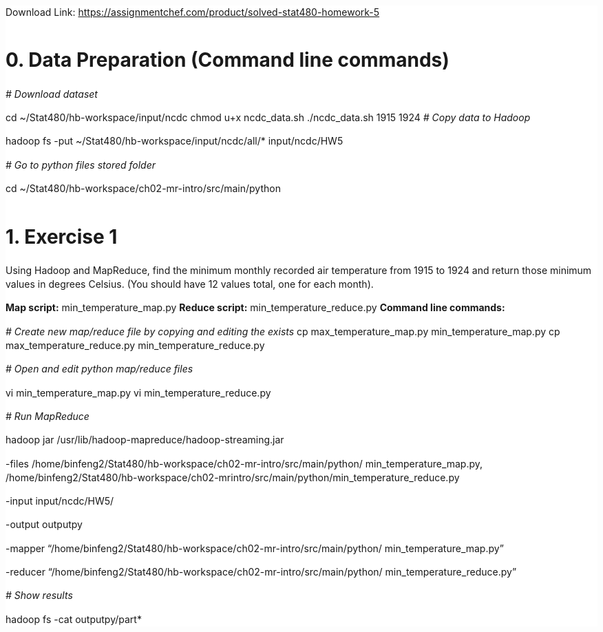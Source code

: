 Download Link: https://assignmentchef.com/product/solved-stat480-homework-5
<br>



<h1>0.   Data Preparation (Command line commands)</h1>

<em># Download dataset </em>

cd ~/Stat480/hb-workspace/input/ncdc chmod u+x ncdc_data.sh ./ncdc_data.sh 1915 1924 <em># Copy data to Hadoop </em>

hadoop fs -put ~/Stat480/hb-workspace/input/ncdc/all/* input/ncdc/HW5

<em># Go to python files stored folder </em>

cd ~/Stat480/hb-workspace/ch02-mr-intro/src/main/python




<h1>1.   Exercise 1</h1>

Using Hadoop and MapReduce, find the minimum monthly recorded air temperature from 1915 to 1924 and return those minimum values in degrees Celsius. (You should have 12 values total, one for each month).




<strong>Map script:</strong> min_temperature_map.py <strong>Reduce script:</strong> min_temperature_reduce.py <strong>Command line commands: </strong>

<em>            # Create new map/reduce file by copying and editing the exists </em>cp max_temperature_map.py min_temperature_map.py cp max_temperature_reduce.py min_temperature_reduce.py




<em># Open and edit python map/reduce files </em>

vi min_temperature_map.py vi min_temperature_reduce.py




<em>            # Run MapReduce </em>

hadoop jar /usr/lib/hadoop-mapreduce/hadoop-streaming.jar 

-files /home/binfeng2/Stat480/hb-workspace/ch02-mr-intro/src/main/python/ min_temperature_map.py, /home/binfeng2/Stat480/hb-workspace/ch02-mrintro/src/main/python/min_temperature_reduce.py 

-input input/ncdc/HW5/ 

-output outputpy 

-mapper “/home/binfeng2/Stat480/hb-workspace/ch02-mr-intro/src/main/python/ min_temperature_map.py” 

-reducer “/home/binfeng2/Stat480/hb-workspace/ch02-mr-intro/src/main/python/ min_temperature_reduce.py”




<em># Show results </em>

hadoop fs -cat outputpy/part*
